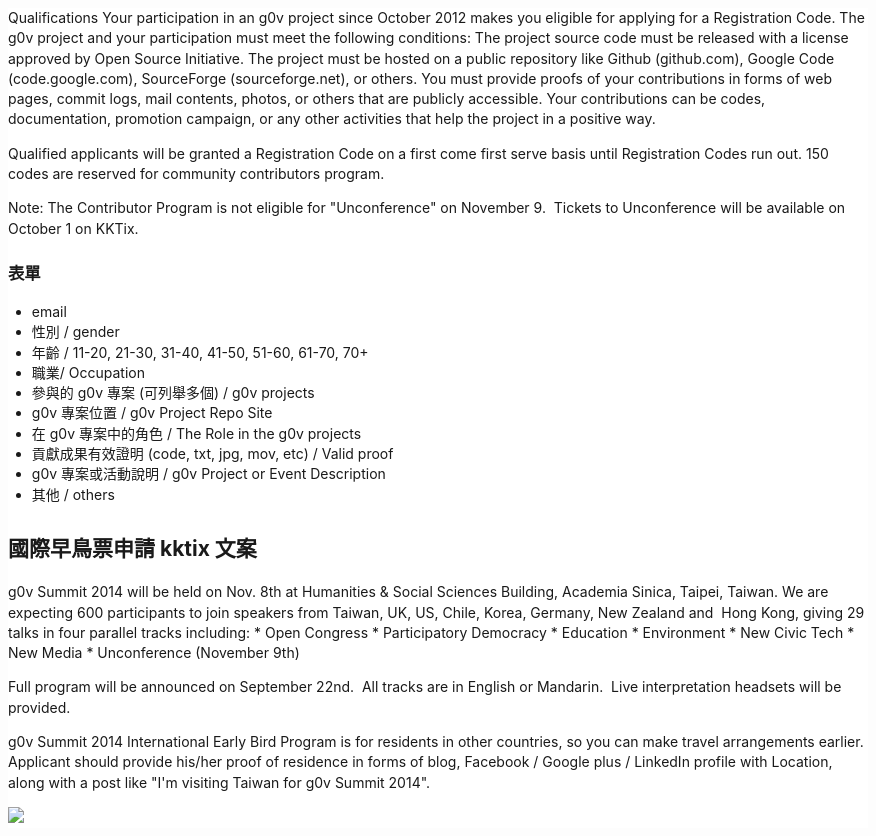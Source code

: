 Qualifications
Your participation in an g0v project since October 2012 makes you eligible for applying for a Registration Code. The g0v project and your participation must meet the following conditions:
The project source code must be released with a license approved by Open Source Initiative.
The project must be hosted on a public repository like Github (github.com), Google Code (code.google.com), SourceForge (sourceforge.net), or others.
You must provide proofs of your contributions in forms of web pages, commit logs, mail contents, photos, or others that are publicly accessible. Your contributions can be codes, documentation, promotion campaign, or any other activities that help the project in a positive way.

Qualified applicants will be granted a Registration Code on a first come first serve basis until Registration Codes run out.  150 codes are reserved for  community contributors program.

Note: The Contributor Program is not eligible for "Unconference" on November 9.  Tickets to Unconference will be available on October 1 on KKTix.



### 表單

- email
- 性別 / gender
- 年齡 / 11-20, 21-30, 31-40, 41-50, 51-60, 61-70, 70+
- 職業/ Occupation
- 參與的 g0v 專案 (可列舉多個) / g0v projects
- g0v 專案位置 / g0v Project Repo Site
- 在 g0v 專案中的角色 / The Role in the g0v projects
- 貢獻成果有效證明 (code, txt, jpg, mov, etc) / Valid proof
- g0v 專案或活動說明 / g0v Project or Event Description
- 其他 / others


## 國際早鳥票申請 kktix 文案


g0v Summit 2014 will be held on Nov. 8th at Humanities & Social Sciences Building, Academia Sinica, Taipei, Taiwan. We are expecting 600 participants to join speakers from Taiwan, UK, US, Chile, Korea, Germany, New Zealand and  Hong Kong, giving 29 talks in four parallel tracks including:
\* Open Congress
\* Participatory Democracy
\* Education
\* Environment
\* New Civic Tech
\* New Media
\* Unconference (November 9th)

Full program will be announced on September 22nd.  All tracks are in English or Mandarin.  Live interpretation headsets will be provided.

g0v Summit 2014 International Early Bird Program is for residents in other countries, so you can make travel arrangements earlier.  Applicant should provide his/her proof of residence in forms of blog, Facebook  / Google plus  / LinkedIn  profile with Location, along with a post like "I'm visiting Taiwan for g0v Summit 2014".

![](https://g0vhackmd.blob.core.windows.net/g0v-hackmd-images/upload_371e9c527efa5708319ac41616d7301a)
